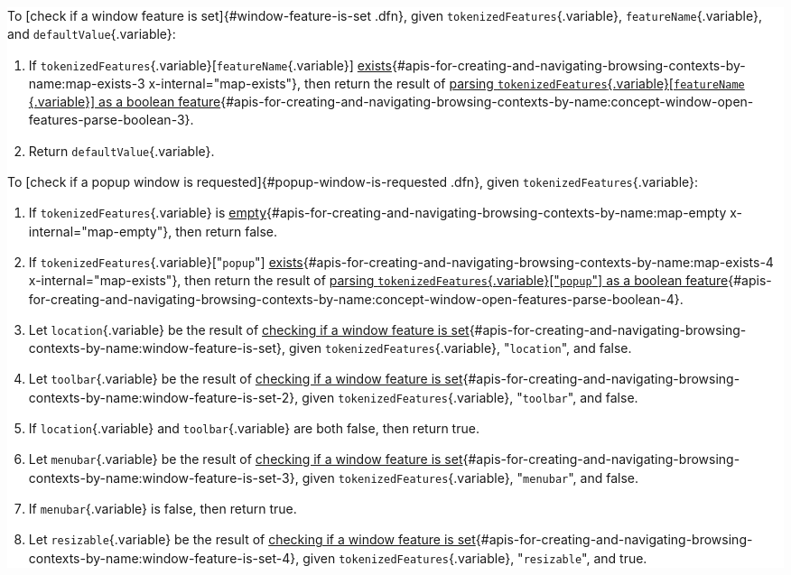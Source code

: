To [check if a window feature is set]{#window-feature-is-set .dfn},
given `tokenizedFeatures`{.variable}, `featureName`{.variable}, and
`defaultValue`{.variable}:

1.  If `tokenizedFeatures`{.variable}\[`featureName`{.variable}\]
    [exists](https://infra.spec.whatwg.org/#map-exists){#apis-for-creating-and-navigating-browsing-contexts-by-name:map-exists-3
    x-internal="map-exists"}, then return the result of [parsing
    `tokenizedFeatures`{.variable}\[`featureName`{.variable}\] as a
    boolean
    feature](#concept-window-open-features-parse-boolean){#apis-for-creating-and-navigating-browsing-contexts-by-name:concept-window-open-features-parse-boolean-3}.

2.  Return `defaultValue`{.variable}.

To [check if a popup window is requested]{#popup-window-is-requested
.dfn}, given `tokenizedFeatures`{.variable}:

1.  If `tokenizedFeatures`{.variable} is
    [empty](https://infra.spec.whatwg.org/#map-is-empty){#apis-for-creating-and-navigating-browsing-contexts-by-name:map-empty
    x-internal="map-empty"}, then return false.

2.  If `tokenizedFeatures`{.variable}\[\"`popup`\"\]
    [exists](https://infra.spec.whatwg.org/#map-exists){#apis-for-creating-and-navigating-browsing-contexts-by-name:map-exists-4
    x-internal="map-exists"}, then return the result of [parsing
    `tokenizedFeatures`{.variable}\[\"`popup`\"\] as a boolean
    feature](#concept-window-open-features-parse-boolean){#apis-for-creating-and-navigating-browsing-contexts-by-name:concept-window-open-features-parse-boolean-4}.

3.  Let `location`{.variable} be the result of [checking if a window
    feature is
    set](#window-feature-is-set){#apis-for-creating-and-navigating-browsing-contexts-by-name:window-feature-is-set},
    given `tokenizedFeatures`{.variable}, \"`location`\", and false.

4.  Let `toolbar`{.variable} be the result of [checking if a window
    feature is
    set](#window-feature-is-set){#apis-for-creating-and-navigating-browsing-contexts-by-name:window-feature-is-set-2},
    given `tokenizedFeatures`{.variable}, \"`toolbar`\", and false.

5.  If `location`{.variable} and `toolbar`{.variable} are both false,
    then return true.

6.  Let `menubar`{.variable} be the result of [checking if a window
    feature is
    set](#window-feature-is-set){#apis-for-creating-and-navigating-browsing-contexts-by-name:window-feature-is-set-3},
    given `tokenizedFeatures`{.variable}, \"`menubar`\", and false.

7.  If `menubar`{.variable} is false, then return true.

8.  Let `resizable`{.variable} be the result of [checking if a window
    feature is
    set](#window-feature-is-set){#apis-for-creating-and-navigating-browsing-contexts-by-name:window-feature-is-set-4},
    given `tokenizedFeatures`{.variable}, \"`resizable`\", and true.
